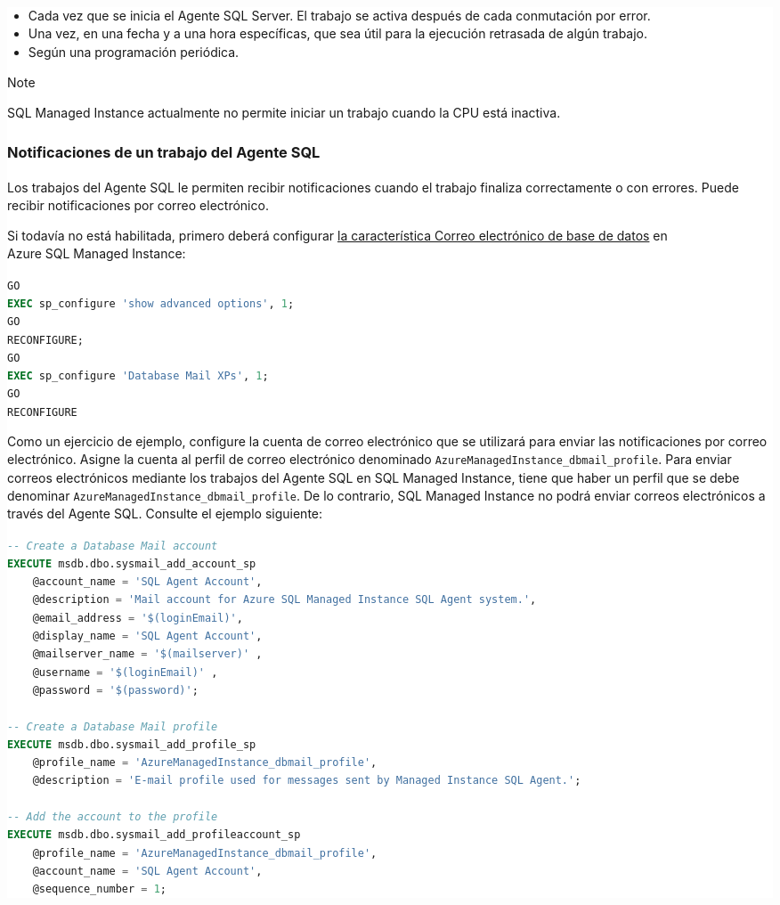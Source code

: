 - Cada vez que se inicia el Agente SQL Server. El trabajo se activa después de cada conmutación por error.
- Una vez, en una fecha y a una hora específicas, que sea útil para la ejecución retrasada de algún trabajo.
- Según una programación periódica.

> [!Note]
> SQL Managed Instance actualmente no permite iniciar un trabajo cuando la CPU está inactiva.

### <a name="sql-agent-job-notifications"></a>Notificaciones de un trabajo del Agente SQL

Los trabajos del Agente SQL le permiten recibir notificaciones cuando el trabajo finaliza correctamente o con errores. Puede recibir notificaciones por correo electrónico.

Si todavía no está habilitada, primero deberá configurar [la característica Correo electrónico de base de datos](/sql/relational-databases/database-mail/database-mail) en Azure SQL Managed Instance:

```sql
GO
EXEC sp_configure 'show advanced options', 1;
GO
RECONFIGURE;
GO
EXEC sp_configure 'Database Mail XPs', 1;
GO
RECONFIGURE
```

Como un ejercicio de ejemplo, configure la cuenta de correo electrónico que se utilizará para enviar las notificaciones por correo electrónico. Asigne la cuenta al perfil de correo electrónico denominado `AzureManagedInstance_dbmail_profile`. Para enviar correos electrónicos mediante los trabajos del Agente SQL en SQL Managed Instance, tiene que haber un perfil que se debe denominar `AzureManagedInstance_dbmail_profile`. De lo contrario, SQL Managed Instance no podrá enviar correos electrónicos a través del Agente SQL. Consulte el ejemplo siguiente:

```sql
-- Create a Database Mail account
EXECUTE msdb.dbo.sysmail_add_account_sp
    @account_name = 'SQL Agent Account',
    @description = 'Mail account for Azure SQL Managed Instance SQL Agent system.',
    @email_address = '$(loginEmail)',
    @display_name = 'SQL Agent Account',
    @mailserver_name = '$(mailserver)' ,
    @username = '$(loginEmail)' ,
    @password = '$(password)';

-- Create a Database Mail profile
EXECUTE msdb.dbo.sysmail_add_profile_sp
    @profile_name = 'AzureManagedInstance_dbmail_profile',
    @description = 'E-mail profile used for messages sent by Managed Instance SQL Agent.';

-- Add the account to the profile
EXECUTE msdb.dbo.sysmail_add_profileaccount_sp
    @profile_name = 'AzureManagedInstance_dbmail_profile',
    @account_name = 'SQL Agent Account',
    @sequence_number = 1;
```
